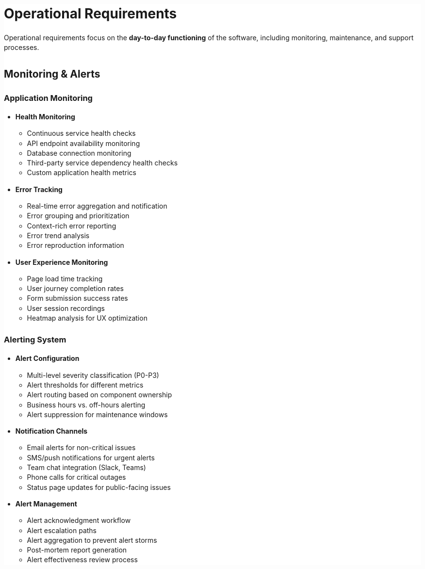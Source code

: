 # Operational Requirements

Operational requirements focus on the **day-to-day functioning** of the software, including monitoring, maintenance, and support processes.

## Monitoring & Alerts

### Application Monitoring

- **Health Monitoring**
  - Continuous service health checks
  - API endpoint availability monitoring
  - Database connection monitoring
  - Third-party service dependency health checks
  - Custom application health metrics

- **Error Tracking**
  - Real-time error aggregation and notification
  - Error grouping and prioritization
  - Context-rich error reporting
  - Error trend analysis
  - Error reproduction information

- **User Experience Monitoring**
  - Page load time tracking
  - User journey completion rates
  - Form submission success rates
  - User session recordings
  - Heatmap analysis for UX optimization

### Alerting System

- **Alert Configuration**
  - Multi-level severity classification (P0-P3)
  - Alert thresholds for different metrics
  - Alert routing based on component ownership
  - Business hours vs. off-hours alerting
  - Alert suppression for maintenance windows

- **Notification Channels**
  - Email alerts for non-critical issues
  - SMS/push notifications for urgent alerts
  - Team chat integration (Slack, Teams)
  - Phone calls for critical outages
  - Status page updates for public-facing issues

- **Alert Management**
  - Alert acknowledgment workflow
  - Alert escalation paths
  - Alert aggregation to prevent alert storms
  - Post-mortem report generation
  - Alert effectiveness review process
